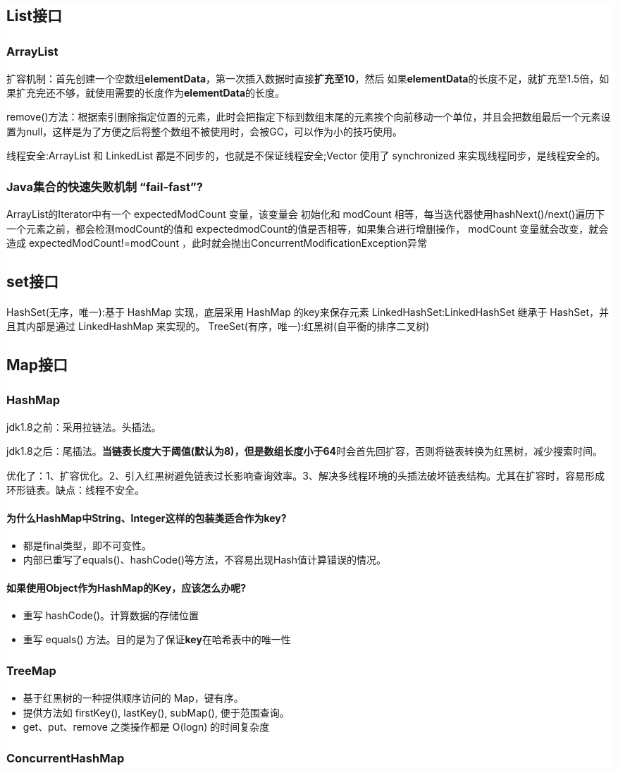## List接口

### ArrayList

扩容机制：首先创建一个空数组**elementData**，第一次插入数据时直接**扩充至10**，然后 如果**elementData**的长度不足，就扩充至1.5倍，如果扩充完还不够，就使用需要的长度作为**elementData**的长度。

remove()方法：根据索引删除指定位置的元素，此时会把指定下标到数组末尾的元素挨个向前移动一个单位，并且会把数组最后一个元素设置为null，这样是为了方便之后将整个数组不被使用时，会被GC，可以作为小的技巧使用。

线程安全:ArrayList 和 LinkedList 都是不同步的，也就是不保证线程安全;Vector 使用了 synchronized 来实现线程同步，是线程安全的。

### **Java**集合的快速失败机制 **“fail-fast”**?

ArrayList的Iterator中有一个 expectedModCount 变量，该变量会 初始化和 modCount 相等，每当迭代器使用hashNext()/next()遍历下一个元素之前，都会检测modCount的值和 expectedmodCount的值是否相等，如果集合进行增删操作， modCount 变量就会改变，就会造成 expectedModCount!=modCount ，此时就会抛出ConcurrentModificationException异常

## set接口

HashSet(无序，唯一):基于 HashMap 实现，底层采用 HashMap 的key来保存元素 LinkedHashSet:LinkedHashSet 继承于 HashSet，并且其内部是通过 LinkedHashMap 来实现的。 TreeSet(有序，唯一):红黑树(自平衡的排序二叉树)

## Map接口

### HashMap

jdk1.8之前：采用拉链法。头插法。

jdk1.8之后：尾插法。**当链表长度大于阈值(默认为8)，但是数组长度小于64**时会首先回扩容，否则将链表转换为红黑树，减少搜索时间。

优化了：1、扩容优化。2、引入红黑树避免链表过长影响查询效率。3、解决多线程环境的头插法破坏链表结构。尤其在扩容时，容易形成环形链表。缺点：线程不安全。

#### 为什么**HashMap**中**String**、**Integer**这样的包装类适合作为**key**?

* 都是final类型，即不可变性。
* 内部已重写了equals()、hashCode()等方法，不容易出现Hash值计算错误的情况。

#### 如果使用**Object**作为**HashMap**的**Key**，应该怎么办呢?

* 重写 hashCode()。计算数据的存储位置

*  重写 equals() 方法。目的是为了保证**key**在哈希表中的唯一性



### TreeMap

* 基于红黑树的一种提供顺序访问的 Map，键有序。
* 提供方法如 firstKey(), lastKey(), subMap(), 便于范围查询。
* get、put、remove 之类操作都是 O(logn) 的时间复杂度

### ConcurrentHashMap
